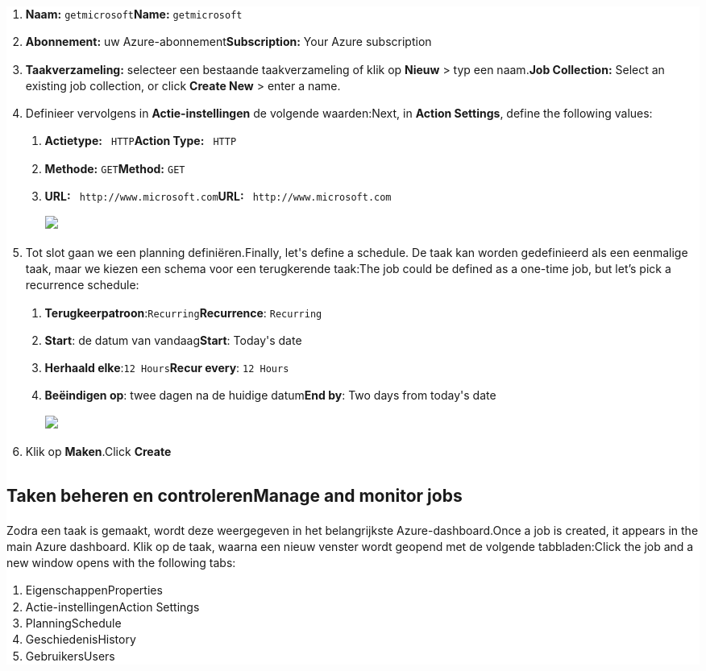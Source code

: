    1. <span data-ttu-id="b31da-112">**Naam:** `getmicrosoft`</span><span class="sxs-lookup"><span data-stu-id="b31da-112">**Name:** `getmicrosoft`</span></span>  
   2. <span data-ttu-id="b31da-113">**Abonnement:** uw Azure-abonnement</span><span class="sxs-lookup"><span data-stu-id="b31da-113">**Subscription:** Your Azure subscription</span></span>   
   3. <span data-ttu-id="b31da-114">**Taakverzameling:** selecteer een bestaande taakverzameling of klik op **Nieuw** > typ een naam.</span><span class="sxs-lookup"><span data-stu-id="b31da-114">**Job Collection:** Select an existing job collection, or click **Create New** > enter a name.</span></span>
4. <span data-ttu-id="b31da-115">Definieer vervolgens in **Actie-instellingen** de volgende waarden:</span><span class="sxs-lookup"><span data-stu-id="b31da-115">Next, in **Action Settings**, define the following values:</span></span>
   
   1. <span data-ttu-id="b31da-116">**Actietype:** ` HTTP`</span><span class="sxs-lookup"><span data-stu-id="b31da-116">**Action Type:** ` HTTP`</span></span>  
   2. <span data-ttu-id="b31da-117">**Methode:** `GET`</span><span class="sxs-lookup"><span data-stu-id="b31da-117">**Method:** `GET`</span></span>  
   3. <span data-ttu-id="b31da-118">**URL:** ` http://www.microsoft.com`</span><span class="sxs-lookup"><span data-stu-id="b31da-118">**URL:** ` http://www.microsoft.com`</span></span>  
      
      ![][action-settings]
5. <span data-ttu-id="b31da-119">Tot slot gaan we een planning definiëren.</span><span class="sxs-lookup"><span data-stu-id="b31da-119">Finally, let's define a schedule.</span></span> <span data-ttu-id="b31da-120">De taak kan worden gedefinieerd als een eenmalige taak, maar we kiezen een schema voor een terugkerende taak:</span><span class="sxs-lookup"><span data-stu-id="b31da-120">The job could be defined as a one-time job, but let’s pick a recurrence schedule:</span></span>
   
   1. <span data-ttu-id="b31da-121">**Terugkeerpatroon**:`Recurring`</span><span class="sxs-lookup"><span data-stu-id="b31da-121">**Recurrence**: `Recurring`</span></span>
   2. <span data-ttu-id="b31da-122">**Start**: de datum van vandaag</span><span class="sxs-lookup"><span data-stu-id="b31da-122">**Start**: Today's date</span></span>
   3. <span data-ttu-id="b31da-123">**Herhaald elke**:`12 Hours`</span><span class="sxs-lookup"><span data-stu-id="b31da-123">**Recur every**: `12 Hours`</span></span>
   4. <span data-ttu-id="b31da-124">**Beëindigen op**: twee dagen na de huidige datum</span><span class="sxs-lookup"><span data-stu-id="b31da-124">**End by**: Two days from today's date</span></span>  
      
      ![][recurrence-schedule]
6. <span data-ttu-id="b31da-125">Klik op **Maken**.</span><span class="sxs-lookup"><span data-stu-id="b31da-125">Click **Create**</span></span>

## <a name="manage-and-monitor-jobs"></a><span data-ttu-id="b31da-126">Taken beheren en controleren</span><span class="sxs-lookup"><span data-stu-id="b31da-126">Manage and monitor jobs</span></span>
<span data-ttu-id="b31da-127">Zodra een taak is gemaakt, wordt deze weergegeven in het belangrijkste Azure-dashboard.</span><span class="sxs-lookup"><span data-stu-id="b31da-127">Once a job is created, it appears in the main Azure dashboard.</span></span> <span data-ttu-id="b31da-128">Klik op de taak, waarna een nieuw venster wordt geopend met de volgende tabbladen:</span><span class="sxs-lookup"><span data-stu-id="b31da-128">Click the job and a new window opens with the following tabs:</span></span>

1. <span data-ttu-id="b31da-129">Eigenschappen</span><span class="sxs-lookup"><span data-stu-id="b31da-129">Properties</span></span>  
2. <span data-ttu-id="b31da-130">Actie-instellingen</span><span class="sxs-lookup"><span data-stu-id="b31da-130">Action Settings</span></span>  
3. <span data-ttu-id="b31da-131">Planning</span><span class="sxs-lookup"><span data-stu-id="b31da-131">Schedule</span></span>  
4. <span data-ttu-id="b31da-132">Geschiedenis</span><span class="sxs-lookup"><span data-stu-id="b31da-132">History</span></span>
5. <span data-ttu-id="b31da-133">Gebruikers</span><span class="sxs-lookup"><span data-stu-id="b31da-133">Users</span></span>
   

[marketplace-create]: ./media/scheduler-get-started-portal/scheduler-v2-portal-marketplace-create.png
[action-settings]: ./media/scheduler-get-started-portal/scheduler-v2-portal-action-settings.png
[recurrence-schedule]: ./media/scheduler-get-started-portal/scheduler-v2-portal-recurrence-schedule.png
[job-properties]: ./media/scheduler-get-started-portal/scheduler-v2-portal-job-properties.png
[job-overview]: ./media/scheduler-get-started-portal/scheduler-v2-portal-job-overview-1.png
[job-action-settings]: ./media/scheduler-get-started-portal/scheduler-v2-portal-job-action-settings.png
[job-schedule]: ./media/scheduler-get-started-portal/scheduler-v2-portal-job-schedule.png
[job-history]: ./media/scheduler-get-started-portal/scheduler-v2-portal-job-history.png
[job-history-details]: ./media/scheduler-get-started-portal/scheduler-v2-portal-job-history-details.png
[1]: ./media/scheduler-get-started-portal/scheduler-get-started-portal001.png
[2]: ./media/scheduler-get-started-portal/scheduler-get-started-portal002.png
[3]: ./media/scheduler-get-started-portal/scheduler-get-started-portal003.png
[4]: ./media/scheduler-get-started-portal/scheduler-get-started-portal004.png
[5]: ./media/scheduler-get-started-portal/scheduler-get-started-portal005.png
[6]: ./media/scheduler-get-started-portal/scheduler-get-started-portal006.png
[7]: ./media/scheduler-get-started-portal/scheduler-get-started-portal007.png
[8]: ./media/scheduler-get-started-portal/scheduler-get-started-portal008.png
[9]: ./media/scheduler-get-started-portal/scheduler-get-started-portal009.png
[10]: ./media/scheduler-get-started-portal/scheduler-get-started-portal010.png
[11]: ./media/scheduler-get-started-portal/scheduler-get-started-portal011.png
[12]: ./media/scheduler-get-started-portal/scheduler-get-started-portal012.png
[13]: ./media/scheduler-get-started-portal/scheduler-get-started-portal013.png
[14]: ./media/scheduler-get-started-portal/scheduler-get-started-portal014.png
[15]: ./media/scheduler-get-started-portal/scheduler-get-started-portal015.png